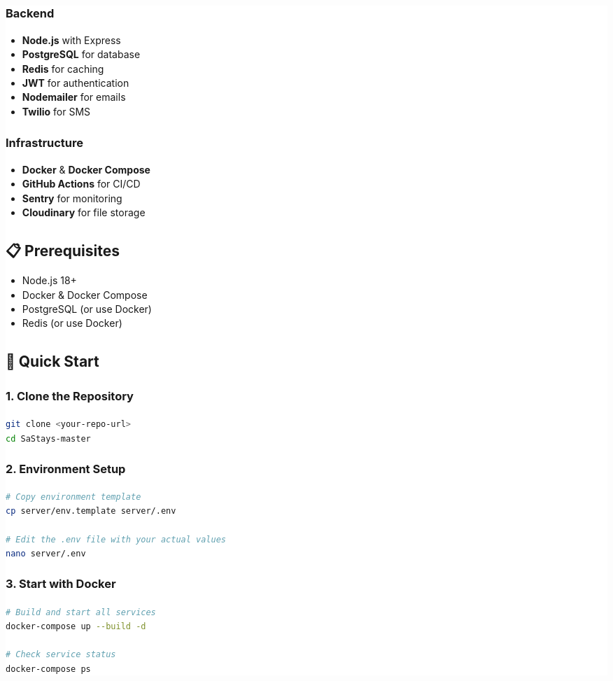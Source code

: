 ### Backend

- **Node.js** with Express
- **PostgreSQL** for database
- **Redis** for caching
- **JWT** for authentication
- **Nodemailer** for emails
- **Twilio** for SMS

### Infrastructure

- **Docker** & **Docker Compose**
- **GitHub Actions** for CI/CD
- **Sentry** for monitoring
- **Cloudinary** for file storage

## 📋 Prerequisites

- Node.js 18+
- Docker & Docker Compose
- PostgreSQL (or use Docker)
- Redis (or use Docker)

## 🚀 Quick Start

### 1. Clone the Repository

```bash
git clone <your-repo-url>
cd SaStays-master
```

### 2. Environment Setup

```bash
# Copy environment template
cp server/env.template server/.env

# Edit the .env file with your actual values
nano server/.env
```

### 3. Start with Docker

```bash
# Build and start all services
docker-compose up --build -d

# Check service status
docker-compose ps
```
